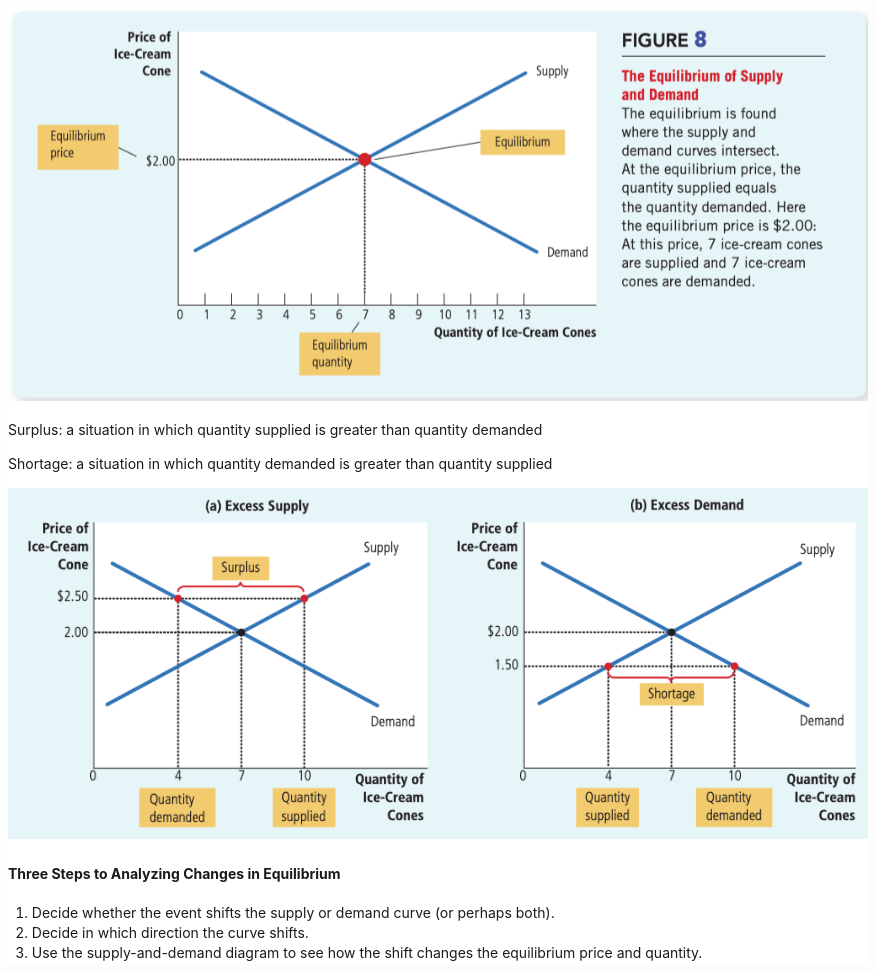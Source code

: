![Screen Shot 2021-09-24 at 5.03.47 PM](How%20Markets%20Work.assets/Screen%20Shot%202021-09-24%20at%205.03.47%20PM.png)

Surplus: a situation in which quantity supplied is greater than quantity demanded

Shortage: a situation in which quantity demanded is greater than quantity supplied

![Screen Shot 2021-09-24 at 5.06.13 PM](How%20Markets%20Work.assets/Screen%20Shot%202021-09-24%20at%205.06.13%20PM.png)

#### Three Steps to Analyzing Changes in Equilibrium

1. Decide whether the event shifts the supply or demand curve (or perhaps both).
2. Decide in which direction the curve shifts.
3. Use the supply-and-demand diagram to see how the shift changes the equilibrium price and quantity.
